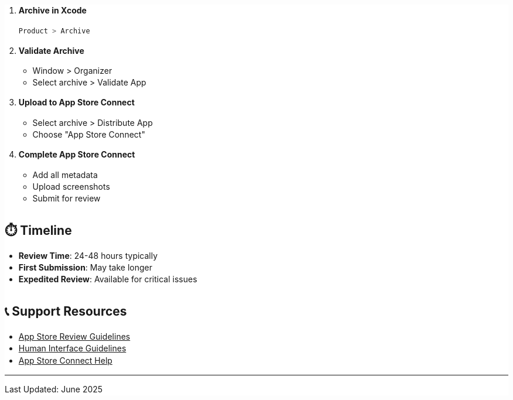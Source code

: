 1. **Archive in Xcode**
   ```bash
   Product > Archive
   ```

2. **Validate Archive**
   - Window > Organizer
   - Select archive > Validate App

3. **Upload to App Store Connect**
   - Select archive > Distribute App
   - Choose "App Store Connect"

4. **Complete App Store Connect**
   - Add all metadata
   - Upload screenshots
   - Submit for review

## ⏱️ Timeline

- **Review Time**: 24-48 hours typically
- **First Submission**: May take longer
- **Expedited Review**: Available for critical issues

## 📞 Support Resources

- [App Store Review Guidelines](https://developer.apple.com/app-store/review/guidelines/)
- [Human Interface Guidelines](https://developer.apple.com/design/human-interface-guidelines/)
- [App Store Connect Help](https://help.apple.com/app-store-connect/)

---

Last Updated: June 2025